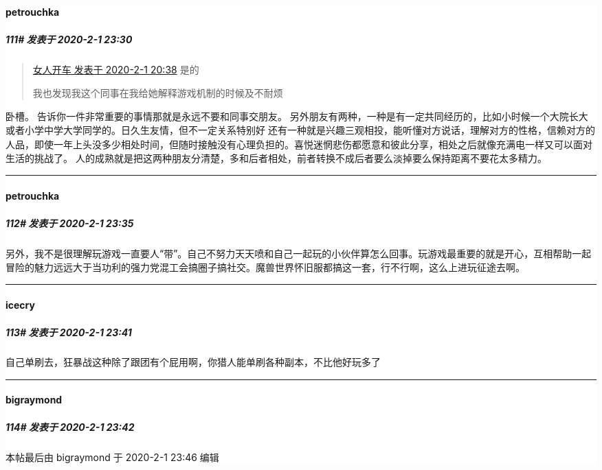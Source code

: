 ####  petrouchka  
##### 111#       发表于 2020-2-1 23:30



<blockquote><a href="httphttps://bbs.saraba1st.com/2b/forum.php?mod=redirect&amp;goto=findpost&amp;pid=46300101&amp;ptid=1911765" target="_blank">女人开车 发表于 2020-2-1 20:38</a>
是的


我也发现我这个同事在我给她解释游戏机制的时候及不耐烦</blockquote>
卧槽。
告诉你一件非常重要的事情那就是永远不要和同事交朋友。
另外朋友有两种，一种是有一定共同经历的，比如小时候一个大院长大或者小学中学大学同学的。日久生友情，但不一定关系特别好
还有一种就是兴趣三观相投，能听懂对方说话，理解对方的性格，信赖对方的人品，即使一年上头没多少相处时间，但随时接触没有心理负担的。喜悦迷惘悲伤都愿意和彼此分享，相处之后就像充满电一样又可以面对生活的挑战了。
人的成熟就是把这两种朋友分清楚，多和后者相处，前者转换不成后者要么淡掉要么保持距离不要花太多精力。







-----

####  petrouchka  
##### 112#       发表于 2020-2-1 23:35




另外，我不是很理解玩游戏一直要人“带”。自己不努力天天喷和自己一起玩的小伙伴算怎么回事。玩游戏最重要的就是开心，互相帮助一起冒险的魅力远远大于当功利的强力党混工会搞圈子搞社交。魔兽世界怀旧服都搞这一套，行不行啊，这么上进玩征途去啊。







-----

####  icecry  
##### 113#       发表于 2020-2-1 23:41




自己单刷去，狂暴战这种除了跟团有个屁用啊，你猎人能单刷各种副本，不比他好玩多了







-----

####  bigraymond  
##### 114#       发表于 2020-2-1 23:42



 本帖最后由 bigraymond 于 2020-2-1 23:46 编辑 

